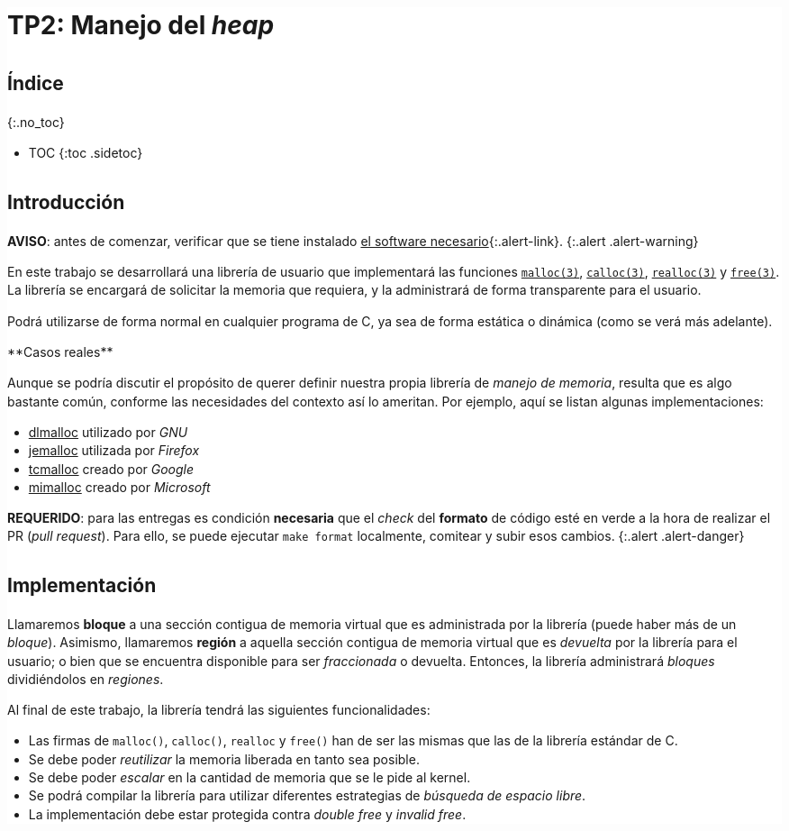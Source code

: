# TP2: Manejo del _heap_

## Índice
{:.no_toc}

* TOC
{:toc .sidetoc}

## Introducción

**AVISO**: antes de comenzar, verificar que se tiene instalado [el software necesario](../kit.md#tools){:.alert-link}.
{:.alert .alert-warning}

En este trabajo se desarrollará una librería de usuario que implementará las funciones [`malloc(3)`](https://dashdash.io/3/malloc), [`calloc(3)`](https://dashdash.io/3/malloc), [`realloc(3)`](https://dashdash.io/3/realloc) y [`free(3)`](https://dashdash.io/3/malloc).
La librería se encargará de solicitar la memoria que requiera, y la administrará de forma transparente para el usuario.

Podrá utilizarse de forma normal en cualquier programa de C, ya sea de forma estática o dinámica (como se verá más adelante).

<div class="alert alert-success" markdown="1">
**Casos reales**

Aunque se podría discutir el propósito de querer definir nuestra propia librería de _manejo de memoria_, resulta que es algo bastante común, conforme las necesidades del contexto así lo ameritan. Por ejemplo, aquí se listan algunas implementaciones:

- [dlmalloc](https://gee.cs.oswego.edu/dl/html/malloc.html) utilizado por _GNU_
- [jemalloc](https://github.com/jemalloc/jemalloc) utilizada por _Firefox_
- [tcmalloc](https://github.com/google/tcmalloc) creado por _Google_
- [mimalloc](https://github.com/microsoft/mimalloc) creado por _Microsoft_
</div>

**REQUERIDO**: para las entregas es condición **necesaria** que el _check_ del **formato** de código esté en verde a la hora de realizar el PR (_pull request_). Para ello, se puede ejecutar `make format` localmente, comitear y subir esos cambios.
{:.alert .alert-danger}

## Implementación

Llamaremos **bloque** a una sección contigua de memoria virtual que es administrada por la librería (puede haber más de un _bloque_). Asimismo, llamaremos **región** a aquella sección contigua de memoria virtual que es _devuelta_ por la librería para el usuario; o bien que se encuentra disponible para ser _fraccionada_ o devuelta. Entonces, la librería administrará _bloques_ dividiéndolos en _regiones_.

Al final de este trabajo, la librería tendrá las siguientes funcionalidades:
  - Las firmas de `malloc()`, `calloc()`, `realloc` y `free()` han de ser las mismas que las de la librería estándar de C.
  - Se debe poder _reutilizar_ la memoria liberada en tanto sea posible.
  - Se debe poder _escalar_ en la cantidad de memoria que se le pide al kernel.
  - Se podrá compilar la librería para utilizar diferentes estrategias de _búsqueda de espacio libre_.
  - La implementación debe estar protegida contra _double free_ y _invalid free_.

